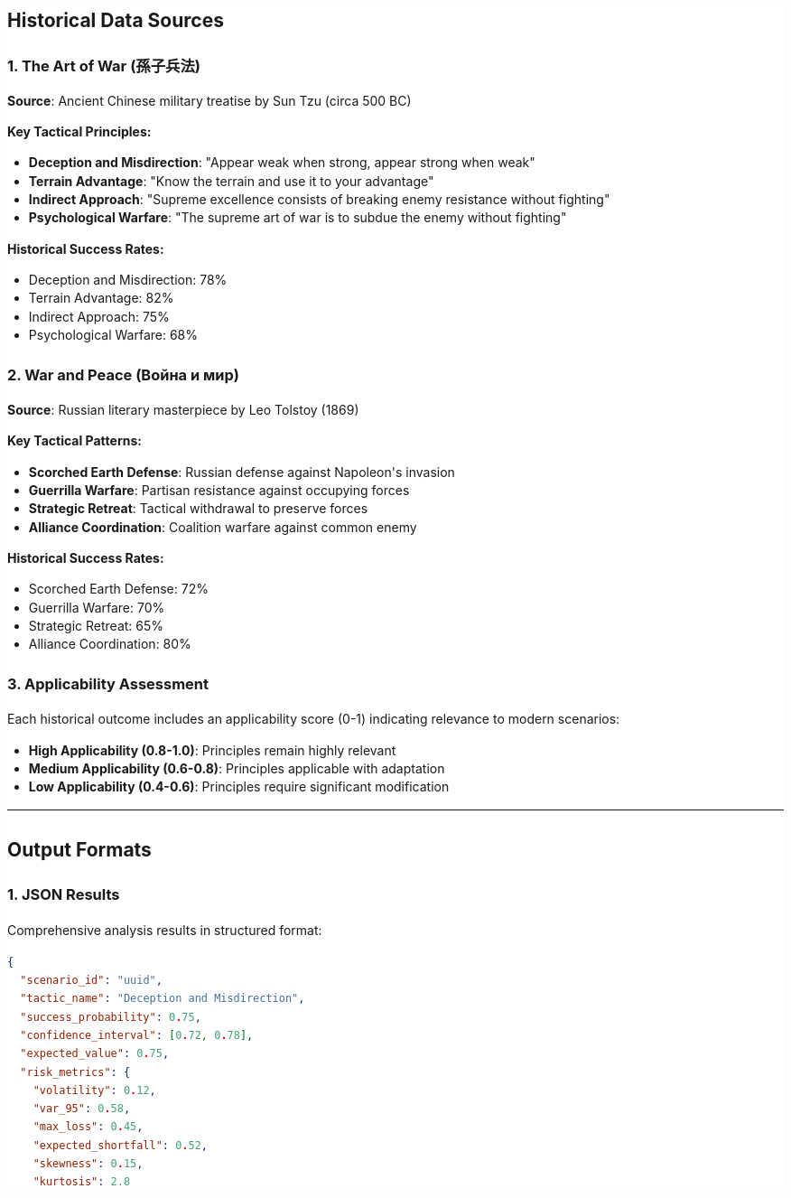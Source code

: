 
## Historical Data Sources

### 1. The Art of War (孫子兵法)

**Source**: Ancient Chinese military treatise by Sun Tzu (circa 500 BC)

**Key Tactical Principles:**
- **Deception and Misdirection**: "Appear weak when strong, appear strong when weak"
- **Terrain Advantage**: "Know the terrain and use it to your advantage"
- **Indirect Approach**: "Supreme excellence consists of breaking enemy resistance without fighting"
- **Psychological Warfare**: "The supreme art of war is to subdue the enemy without fighting"

**Historical Success Rates:**
- Deception and Misdirection: 78%
- Terrain Advantage: 82%
- Indirect Approach: 75%
- Psychological Warfare: 68%

### 2. War and Peace (Война и мир)

**Source**: Russian literary masterpiece by Leo Tolstoy (1869)

**Key Tactical Patterns:**
- **Scorched Earth Defense**: Russian defense against Napoleon's invasion
- **Guerrilla Warfare**: Partisan resistance against occupying forces
- **Strategic Retreat**: Tactical withdrawal to preserve forces
- **Alliance Coordination**: Coalition warfare against common enemy

**Historical Success Rates:**
- Scorched Earth Defense: 72%
- Guerrilla Warfare: 70%
- Strategic Retreat: 65%
- Alliance Coordination: 80%

### 3. Applicability Assessment

Each historical outcome includes an applicability score (0-1) indicating relevance to modern scenarios:

- **High Applicability (0.8-1.0)**: Principles remain highly relevant
- **Medium Applicability (0.6-0.8)**: Principles applicable with adaptation
- **Low Applicability (0.4-0.6)**: Principles require significant modification

---

## Output Formats

### 1. JSON Results

Comprehensive analysis results in structured format:
```json
{
  "scenario_id": "uuid",
  "tactic_name": "Deception and Misdirection",
  "success_probability": 0.75,
  "confidence_interval": [0.72, 0.78],
  "expected_value": 0.75,
  "risk_metrics": {
    "volatility": 0.12,
    "var_95": 0.58,
    "max_loss": 0.45,
    "expected_shortfall": 0.52,
    "skewness": 0.15,
    "kurtosis": 2.8
```